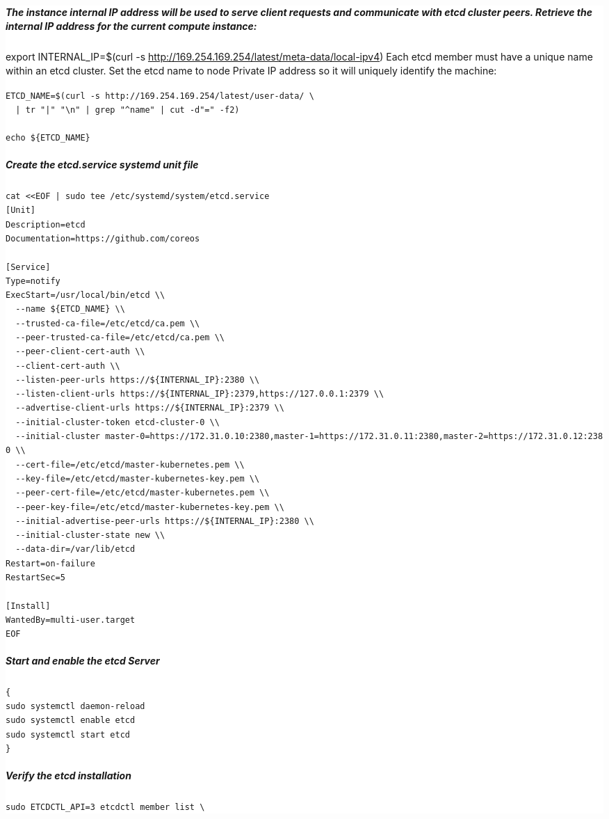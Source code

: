 ```

```

##### The instance internal IP address will be used to serve client requests and communicate with etcd cluster peers. Retrieve the internal IP address for the current compute instance:
export INTERNAL_IP=$(curl -s http://169.254.169.254/latest/meta-data/local-ipv4)
Each etcd member must have a unique name within an etcd cluster. Set the etcd name to node Private IP address so it will uniquely identify the machine:
```
ETCD_NAME=$(curl -s http://169.254.169.254/latest/user-data/ \
  | tr "|" "\n" | grep "^name" | cut -d"=" -f2)

echo ${ETCD_NAME}

```
##### Create the etcd.service systemd unit file

```
cat <<EOF | sudo tee /etc/systemd/system/etcd.service
[Unit]
Description=etcd
Documentation=https://github.com/coreos

[Service]
Type=notify
ExecStart=/usr/local/bin/etcd \\
  --name ${ETCD_NAME} \\
  --trusted-ca-file=/etc/etcd/ca.pem \\
  --peer-trusted-ca-file=/etc/etcd/ca.pem \\
  --peer-client-cert-auth \\
  --client-cert-auth \\
  --listen-peer-urls https://${INTERNAL_IP}:2380 \\
  --listen-client-urls https://${INTERNAL_IP}:2379,https://127.0.0.1:2379 \\
  --advertise-client-urls https://${INTERNAL_IP}:2379 \\
  --initial-cluster-token etcd-cluster-0 \\
  --initial-cluster master-0=https://172.31.0.10:2380,master-1=https://172.31.0.11:2380,master-2=https://172.31.0.12:2380 \\
  --cert-file=/etc/etcd/master-kubernetes.pem \\
  --key-file=/etc/etcd/master-kubernetes-key.pem \\
  --peer-cert-file=/etc/etcd/master-kubernetes.pem \\
  --peer-key-file=/etc/etcd/master-kubernetes-key.pem \\
  --initial-advertise-peer-urls https://${INTERNAL_IP}:2380 \\
  --initial-cluster-state new \\
  --data-dir=/var/lib/etcd
Restart=on-failure
RestartSec=5

[Install]
WantedBy=multi-user.target
EOF
```
##### Start and enable the etcd Server
```
{
sudo systemctl daemon-reload
sudo systemctl enable etcd
sudo systemctl start etcd
}
```
##### Verify the etcd installation
```
sudo ETCDCTL_API=3 etcdctl member list \
```